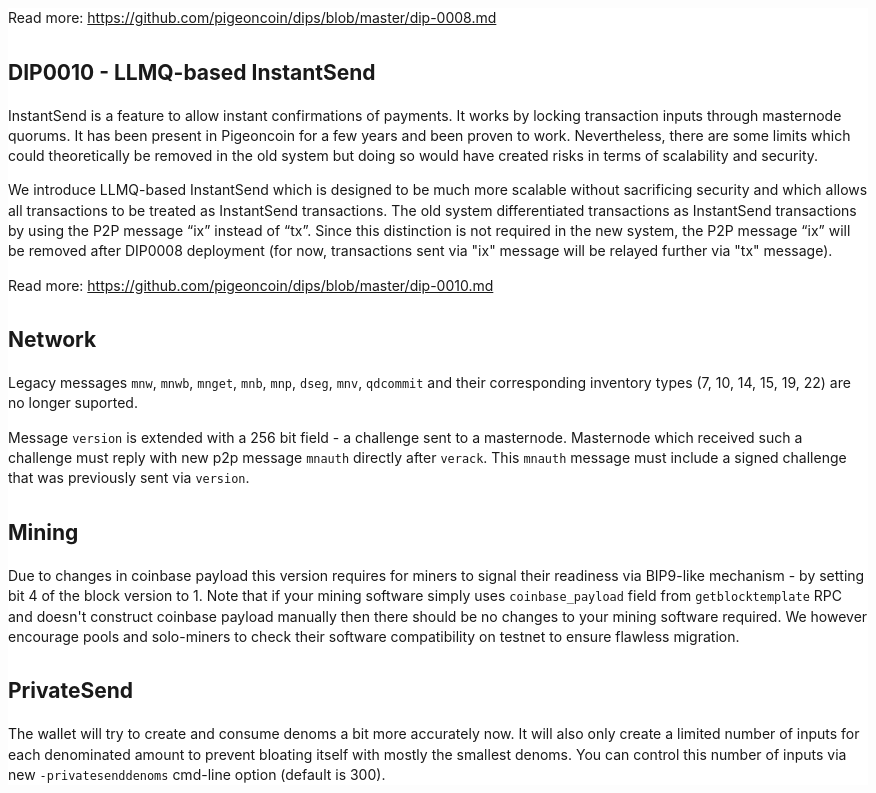 Read more: https://github.com/pigeoncoin/dips/blob/master/dip-0008.md

DIP0010 - LLMQ-based InstantSend
--------------------------------
InstantSend is a feature to allow instant confirmations of payments. It works by locking transaction
inputs through masternode quorums. It has been present in Pigeoncoin for a few years and been proven to work.
Nevertheless, there are some limits which could theoretically be removed in the old system but doing so
would have created risks in terms of scalability and security.

We introduce LLMQ-based InstantSend which is designed to be much more scalable without sacrificing
security and which allows all transactions to be treated as InstantSend transactions. The old system
differentiated transactions as InstantSend transactions by using the P2P message “ix” instead of “tx”.
Since this distinction is not required in the new system, the P2P message “ix” will be removed after
DIP0008 deployment (for now, transactions sent via "ix" message will be relayed further via "tx" message).

Read more: https://github.com/pigeoncoin/dips/blob/master/dip-0010.md

Network
------
Legacy messages `mnw`, `mnwb`, `mnget`, `mnb`, `mnp`, `dseg`, `mnv`, `qdcommit` and their corresponding
inventory types (7, 10, 14, 15, 19, 22) are no longer suported.

Message `version` is extended with a 256 bit field - a challenge sent to a masternode. Masternode which
received such a challenge must reply with new p2p message `mnauth` directly after `verack`. This `mnauth`
message must include a signed challenge that was previously sent via `version`.

Mining
------
Due to changes in coinbase payload this version requires for miners to signal their readiness via
BIP9-like mechanism - by setting bit 4 of the block version to 1. Note that if your mining software
simply uses `coinbase_payload` field from `getblocktemplate` RPC and doesn't construct coinbase payload
manually then there should be no changes to your mining software required. We however encourage pools
and solo-miners to check their software compatibility on testnet to ensure flawless migration.

PrivateSend
-----------
The wallet will try to create and consume denoms a bit more accurately now. It will also only create a
limited number of inputs for each denominated amount to prevent bloating itself with mostly the smallest
denoms. You can control this number of inputs via new `-privatesenddenoms` cmd-line option (default is 300).
